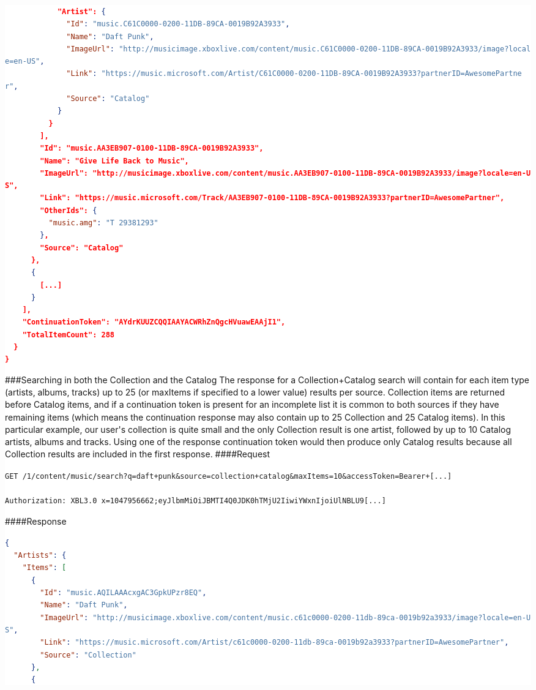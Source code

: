 ```json
            "Artist": {
              "Id": "music.C61C0000-0200-11DB-89CA-0019B92A3933",
              "Name": "Daft Punk",
              "ImageUrl": "http://musicimage.xboxlive.com/content/music.C61C0000-0200-11DB-89CA-0019B92A3933/image?locale=en-US",
              "Link": "https://music.microsoft.com/Artist/C61C0000-0200-11DB-89CA-0019B92A3933?partnerID=AwesomePartner",
              "Source": "Catalog"
            }
          }
        ],
        "Id": "music.AA3EB907-0100-11DB-89CA-0019B92A3933",
        "Name": "Give Life Back to Music",
        "ImageUrl": "http://musicimage.xboxlive.com/content/music.AA3EB907-0100-11DB-89CA-0019B92A3933/image?locale=en-US",
        "Link": "https://music.microsoft.com/Track/AA3EB907-0100-11DB-89CA-0019B92A3933?partnerID=AwesomePartner",
        "OtherIds": {
          "music.amg": "T 29381293"
        },
        "Source": "Catalog"
      },
      {
        [...]
      }
    ],
    "ContinuationToken": "AYdrKUUZCQQIAAYACWRhZnQgcHVuawEAAjI1",
    "TotalItemCount": 288
  }
}
```
  
###Searching in both the Collection and the Catalog
The response for a Collection+Catalog search will contain for each item type (artists, albums, tracks) up to 25 (or maxItems if specified to a lower value) results per source. Collection items are returned before Catalog items, and if a continuation token is present for an incomplete list it is common to both sources if they have remaining items (which means the continuation response may also contain up to 25 Collection and 25 Catalog items). In this particular example, our user's collection is quite small and the only Collection result is one artist, followed by up to 10 Catalog artists, albums and tracks. Using one of the response continuation token would then produce only Catalog results because all Collection results are included in the first response. 
####Request
```http
GET /1/content/music/search?q=daft+punk&source=collection+catalog&maxItems=10&accessToken=Bearer+[...]

Authorization: XBL3.0 x=1047956662;eyJlbmMiOiJBMTI4Q0JDK0hTMjU2IiwiYWxnIjoiUlNBLU9[...]
```
  
####Response
```json
{
  "Artists": {
    "Items": [
      {
        "Id": "music.AQILAAAcxgAC3GpkUPzr8EQ",
        "Name": "Daft Punk",
        "ImageUrl": "http://musicimage.xboxlive.com/content/music.c61c0000-0200-11db-89ca-0019b92a3933/image?locale=en-US",
        "Link": "https://music.microsoft.com/Artist/c61c0000-0200-11db-89ca-0019b92a3933?partnerID=AwesomePartner",
        "Source": "Collection"
      },
      {
```